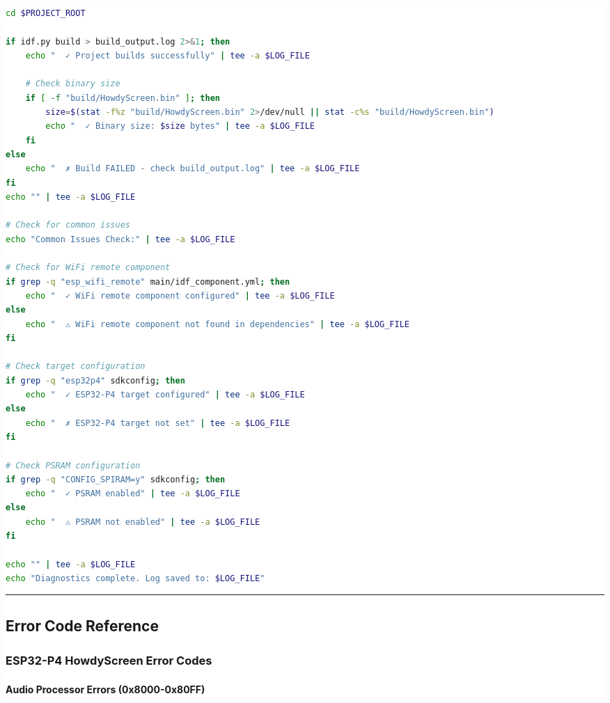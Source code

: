 ```bash
cd $PROJECT_ROOT

if idf.py build > build_output.log 2>&1; then
    echo "  ✓ Project builds successfully" | tee -a $LOG_FILE
    
    # Check binary size
    if [ -f "build/HowdyScreen.bin" ]; then
        size=$(stat -f%z "build/HowdyScreen.bin" 2>/dev/null || stat -c%s "build/HowdyScreen.bin")
        echo "  ✓ Binary size: $size bytes" | tee -a $LOG_FILE
    fi
else
    echo "  ✗ Build FAILED - check build_output.log" | tee -a $LOG_FILE
fi
echo "" | tee -a $LOG_FILE

# Check for common issues
echo "Common Issues Check:" | tee -a $LOG_FILE

# Check for WiFi remote component
if grep -q "esp_wifi_remote" main/idf_component.yml; then
    echo "  ✓ WiFi remote component configured" | tee -a $LOG_FILE
else
    echo "  ⚠ WiFi remote component not found in dependencies" | tee -a $LOG_FILE
fi

# Check target configuration
if grep -q "esp32p4" sdkconfig; then
    echo "  ✓ ESP32-P4 target configured" | tee -a $LOG_FILE
else
    echo "  ✗ ESP32-P4 target not set" | tee -a $LOG_FILE
fi

# Check PSRAM configuration
if grep -q "CONFIG_SPIRAM=y" sdkconfig; then
    echo "  ✓ PSRAM enabled" | tee -a $LOG_FILE
else
    echo "  ⚠ PSRAM not enabled" | tee -a $LOG_FILE
fi

echo "" | tee -a $LOG_FILE
echo "Diagnostics complete. Log saved to: $LOG_FILE"
```

---

## Error Code Reference

### ESP32-P4 HowdyScreen Error Codes

#### Audio Processor Errors (0x8000-0x80FF)
